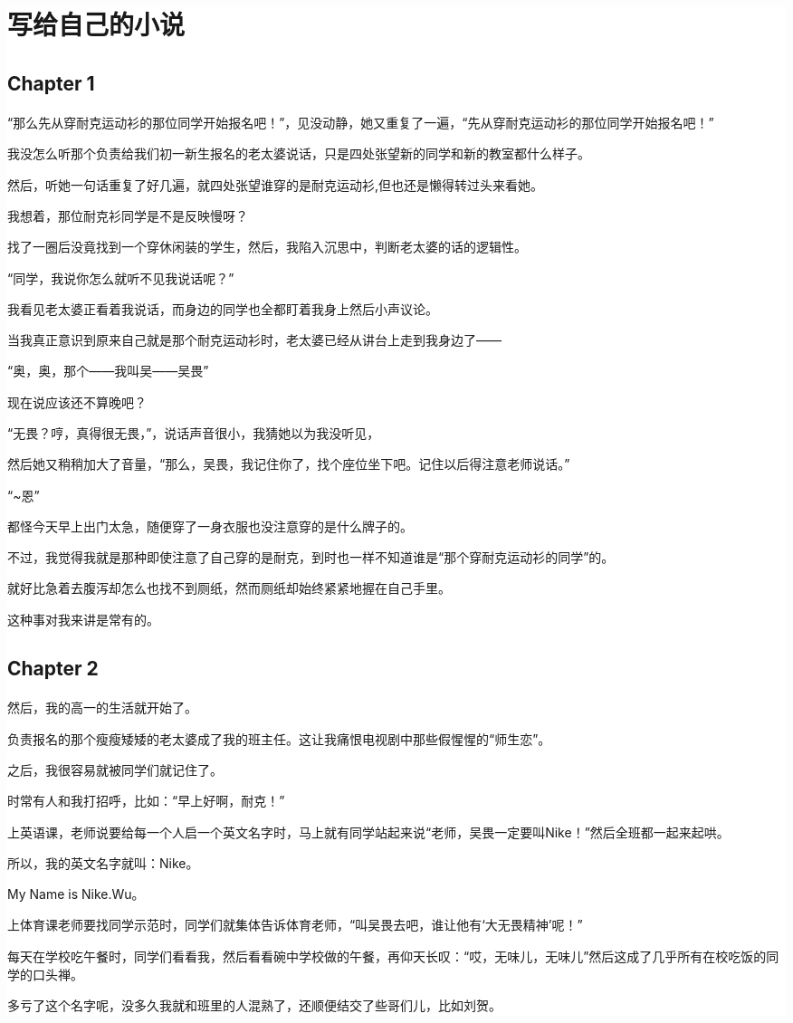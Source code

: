 # 写给自己的小说



## Chapter 1

“那么先从穿耐克运动衫的那位同学开始报名吧！”，见没动静，她又重复了一遍，“先从穿耐克运动衫的那位同学开始报名吧！”

我没怎么听那个负责给我们初一新生报名的老太婆说话，只是四处张望新的同学和新的教室都什么样子。

然后，听她一句话重复了好几遍，就四处张望谁穿的是耐克运动衫,但也还是懒得转过头来看她。

我想着，那位耐克衫同学是不是反映慢呀？

找了一圈后没竟找到一个穿休闲装的学生，然后，我陷入沉思中，判断老太婆的话的逻辑性。

“同学，我说你怎么就听不见我说话呢？”

我看见老太婆正看着我说话，而身边的同学也全都盯着我身上然后小声议论。

当我真正意识到原来自己就是那个耐克运动衫时，老太婆已经从讲台上走到我身边了——

“奥，奥，那个——我叫吴——吴畏”

现在说应该还不算晚吧？

“无畏？哼，真得很无畏，”，说话声音很小，我猜她以为我没听见，

然后她又稍稍加大了音量，“那么，吴畏，我记住你了，找个座位坐下吧。记住以后得注意老师说话。”

“~恩”

都怪今天早上出门太急，随便穿了一身衣服也没注意穿的是什么牌子的。

不过，我觉得我就是那种即使注意了自己穿的是耐克，到时也一样不知道谁是“那个穿耐克运动衫的同学”的。

就好比急着去腹泻却怎么也找不到厕纸，然而厕纸却始终紧紧地握在自己手里。

这种事对我来讲是常有的。

## Chapter 2

然后，我的高一的生活就开始了。

负责报名的那个瘦瘦矮矮的老太婆成了我的班主任。这让我痛恨电视剧中那些假惺惺的“师生恋”。

之后，我很容易就被同学们就记住了。

时常有人和我打招呼，比如：“早上好啊，耐克！”

上英语课，老师说要给每一个人启一个英文名字时，马上就有同学站起来说“老师，吴畏一定要叫Nike！”然后全班都一起来起哄。

所以，我的英文名字就叫：Nike。

My Name is Nike.Wu。

上体育课老师要找同学示范时，同学们就集体告诉体育老师，“叫吴畏去吧，谁让他有‘大无畏精神’呢！”

每天在学校吃午餐时，同学们看看我，然后看看碗中学校做的午餐，再仰天长叹：“哎，无味儿，无味儿”然后这成了几乎所有在校吃饭的同学的口头禅。

多亏了这个名字呢，没多久我就和班里的人混熟了，还顺便结交了些哥们儿，比如刘贺。
